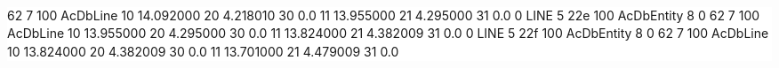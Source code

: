  62
7
100
AcDbLine
 10
14.092000
 20
4.218010
 30
0.0
 11
13.955000
 21
4.295000
 31
0.0
  0
LINE
  5
22e
100
AcDbEntity
  8
0
 62
7
100
AcDbLine
 10
13.955000
 20
4.295000
 30
0.0
 11
13.824000
 21
4.382009
 31
0.0
  0
LINE
  5
22f
100
AcDbEntity
  8
0
 62
7
100
AcDbLine
 10
13.824000
 20
4.382009
 30
0.0
 11
13.701000
 21
4.479009
 31
0.0